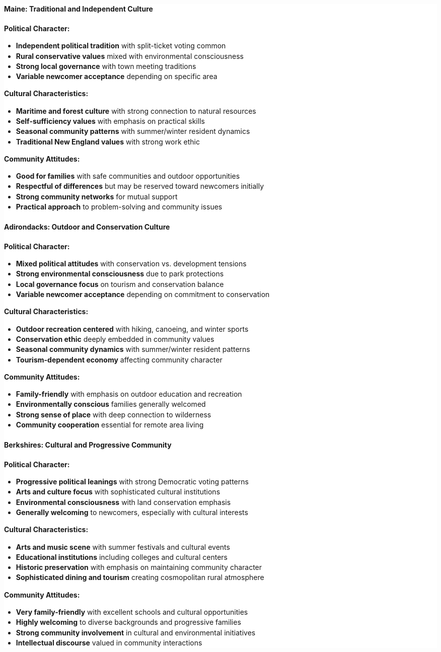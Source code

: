 #### **Maine: Traditional and Independent Culture**

**Political Character:**
- **Independent political tradition** with split-ticket voting common
- **Rural conservative values** mixed with environmental consciousness
- **Strong local governance** with town meeting traditions
- **Variable newcomer acceptance** depending on specific area

**Cultural Characteristics:**
- **Maritime and forest culture** with strong connection to natural resources
- **Self-sufficiency values** with emphasis on practical skills
- **Seasonal community patterns** with summer/winter resident dynamics
- **Traditional New England values** with strong work ethic

**Community Attitudes:**
- **Good for families** with safe communities and outdoor opportunities
- **Respectful of differences** but may be reserved toward newcomers initially
- **Strong community networks** for mutual support
- **Practical approach** to problem-solving and community issues

#### **Adirondacks: Outdoor and Conservation Culture**

**Political Character:**
- **Mixed political attitudes** with conservation vs. development tensions
- **Strong environmental consciousness** due to park protections
- **Local governance focus** on tourism and conservation balance
- **Variable newcomer acceptance** depending on commitment to conservation

**Cultural Characteristics:**
- **Outdoor recreation centered** with hiking, canoeing, and winter sports
- **Conservation ethic** deeply embedded in community values
- **Seasonal community dynamics** with summer/winter resident patterns
- **Tourism-dependent economy** affecting community character

**Community Attitudes:**
- **Family-friendly** with emphasis on outdoor education and recreation
- **Environmentally conscious** families generally welcomed
- **Strong sense of place** with deep connection to wilderness
- **Community cooperation** essential for remote area living

#### **Berkshires: Cultural and Progressive Community**

**Political Character:**
- **Progressive political leanings** with strong Democratic voting patterns
- **Arts and culture focus** with sophisticated cultural institutions
- **Environmental consciousness** with land conservation emphasis
- **Generally welcoming** to newcomers, especially with cultural interests

**Cultural Characteristics:**
- **Arts and music scene** with summer festivals and cultural events
- **Educational institutions** including colleges and cultural centers
- **Historic preservation** with emphasis on maintaining community character
- **Sophisticated dining and tourism** creating cosmopolitan rural atmosphere

**Community Attitudes:**
- **Very family-friendly** with excellent schools and cultural opportunities
- **Highly welcoming** to diverse backgrounds and progressive families
- **Strong community involvement** in cultural and environmental initiatives
- **Intellectual discourse** valued in community interactions
